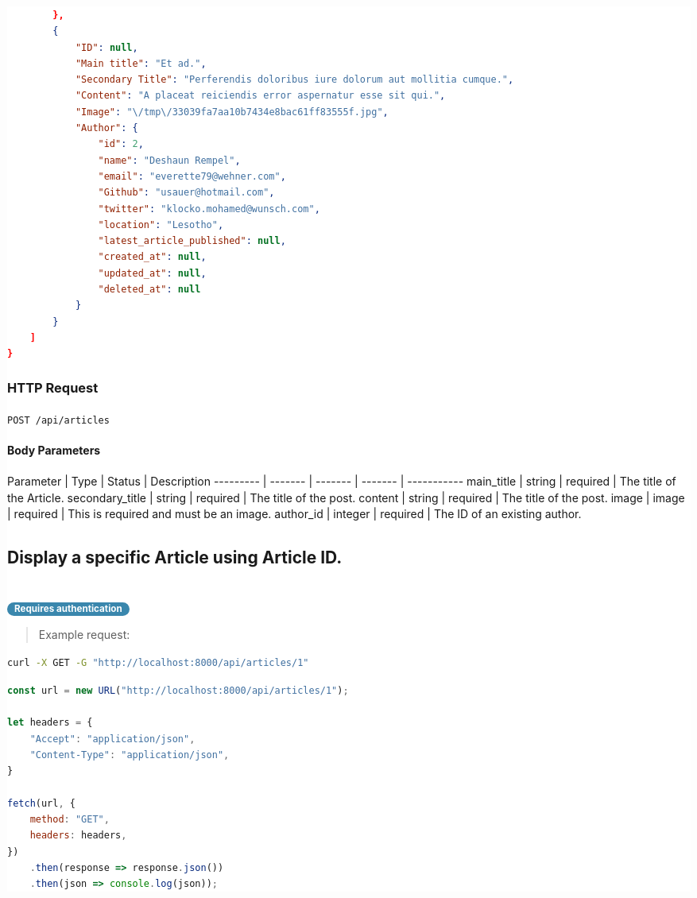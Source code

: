 ```json
        },
        {
            "ID": null,
            "Main title": "Et ad.",
            "Secondary Title": "Perferendis doloribus iure dolorum aut mollitia cumque.",
            "Content": "A placeat reiciendis error aspernatur esse sit qui.",
            "Image": "\/tmp\/33039fa7aa10b7434e8bac61ff83555f.jpg",
            "Author": {
                "id": 2,
                "name": "Deshaun Rempel",
                "email": "everette79@wehner.com",
                "Github": "usauer@hotmail.com",
                "twitter": "klocko.mohamed@wunsch.com",
                "location": "Lesotho",
                "latest_article_published": null,
                "created_at": null,
                "updated_at": null,
                "deleted_at": null
            }
        }
    ]
}
```

### HTTP Request
`POST /api/articles`

#### Body Parameters

Parameter | Type | Status | Description
--------- | ------- | ------- | ------- | -----------
    main_title | string |  required  | The title of the Article.
    secondary_title | string |  required  | The title of the post.
    content | string |  required  | The title of the post.
    image | image |  required  | This is required and must be an image.
    author_id | integer |  required  | The ID of an existing author.




## Display a specific Article using Article ID.

<br><small style="padding: 1px 9px 2px;font-weight: bold;white-space: nowrap;color: #ffffff;-webkit-border-radius: 9px;-moz-border-radius: 9px;border-radius: 9px;background-color: #3a87ad;">Requires authentication</small>
> Example request:

```bash
curl -X GET -G "http://localhost:8000/api/articles/1" 
```

```javascript
const url = new URL("http://localhost:8000/api/articles/1");

let headers = {
    "Accept": "application/json",
    "Content-Type": "application/json",
}

fetch(url, {
    method: "GET",
    headers: headers,
})
    .then(response => response.json())
    .then(json => console.log(json));
```